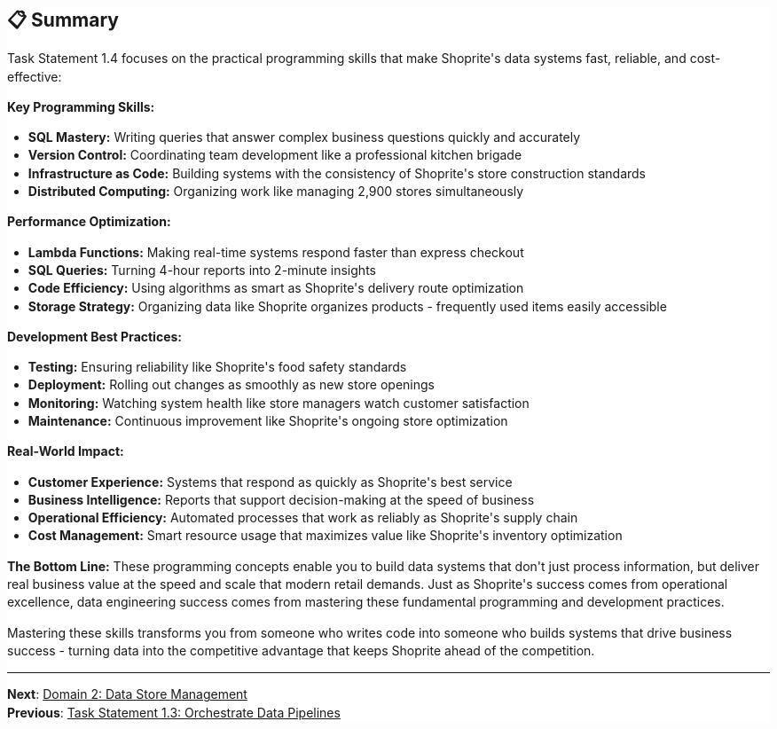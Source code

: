## 📋 Summary

Task Statement 1.4 focuses on the practical programming skills that make Shoprite's data systems fast, reliable, and cost-effective:

**Key Programming Skills:**
- **SQL Mastery:** Writing queries that answer complex business questions quickly and accurately
- **Version Control:** Coordinating team development like a professional kitchen brigade
- **Infrastructure as Code:** Building systems with the consistency of Shoprite's store construction standards
- **Distributed Computing:** Organizing work like managing 2,900 stores simultaneously

**Performance Optimization:**
- **Lambda Functions:** Making real-time systems respond faster than express checkout
- **SQL Queries:** Turning 4-hour reports into 2-minute insights
- **Code Efficiency:** Using algorithms as smart as Shoprite's delivery route optimization
- **Storage Strategy:** Organizing data like Shoprite organizes products - frequently used items easily accessible

**Development Best Practices:**
- **Testing:** Ensuring reliability like Shoprite's food safety standards
- **Deployment:** Rolling out changes as smoothly as new store openings
- **Monitoring:** Watching system health like store managers watch customer satisfaction
- **Maintenance:** Continuous improvement like Shoprite's ongoing store optimization

**Real-World Impact:**
- **Customer Experience:** Systems that respond as quickly as Shoprite's best service
- **Business Intelligence:** Reports that support decision-making at the speed of business
- **Operational Efficiency:** Automated processes that work as reliably as Shoprite's supply chain
- **Cost Management:** Smart resource usage that maximizes value like Shoprite's inventory optimization

**The Bottom Line:** These programming concepts enable you to build data systems that don't just process information, but deliver real business value at the speed and scale that modern retail demands. Just as Shoprite's success comes from operational excellence, data engineering success comes from mastering these fundamental programming and development practices.

Mastering these skills transforms you from someone who writes code into someone who builds systems that drive business success - turning data into the competitive advantage that keeps Shoprite ahead of the competition.

---

**Next**: [Domain 2: Data Store Management](../domain-2-data-store-management/README.md)  
**Previous**: [Task Statement 1.3: Orchestrate Data Pipelines](task-1-3-orchestrate-data-pipelines.md)